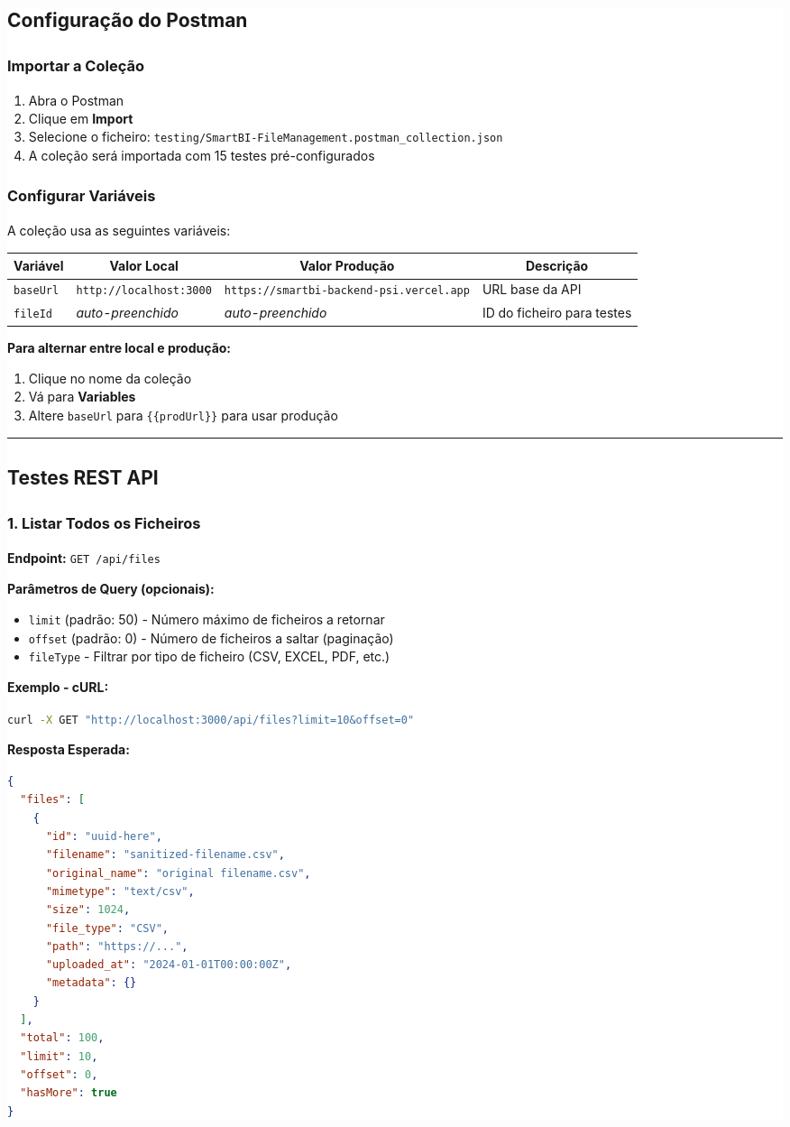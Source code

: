 ## Configuração do Postman

### Importar a Coleção

1. Abra o Postman
2. Clique em **Import**
3. Selecione o ficheiro: `testing/SmartBI-FileManagement.postman_collection.json`
4. A coleção será importada com 15 testes pré-configurados

### Configurar Variáveis

A coleção usa as seguintes variáveis:

| Variável | Valor Local | Valor Produção | Descrição |
|----------|-------------|----------------|-----------|
| `baseUrl` | `http://localhost:3000` | `https://smartbi-backend-psi.vercel.app` | URL base da API |
| `fileId` | *auto-preenchido* | *auto-preenchido* | ID do ficheiro para testes |

**Para alternar entre local e produção:**
1. Clique no nome da coleção
2. Vá para **Variables**
3. Altere `baseUrl` para `{{prodUrl}}` para usar produção

---

## Testes REST API

### 1. Listar Todos os Ficheiros

**Endpoint:** `GET /api/files`

**Parâmetros de Query (opcionais):**
- `limit` (padrão: 50) - Número máximo de ficheiros a retornar
- `offset` (padrão: 0) - Número de ficheiros a saltar (paginação)
- `fileType` - Filtrar por tipo de ficheiro (CSV, EXCEL, PDF, etc.)

**Exemplo - cURL:**
```bash
curl -X GET "http://localhost:3000/api/files?limit=10&offset=0"
```

**Resposta Esperada:**
```json
{
  "files": [
    {
      "id": "uuid-here",
      "filename": "sanitized-filename.csv",
      "original_name": "original filename.csv",
      "mimetype": "text/csv",
      "size": 1024,
      "file_type": "CSV",
      "path": "https://...",
      "uploaded_at": "2024-01-01T00:00:00Z",
      "metadata": {}
    }
  ],
  "total": 100,
  "limit": 10,
  "offset": 0,
  "hasMore": true
}
```
